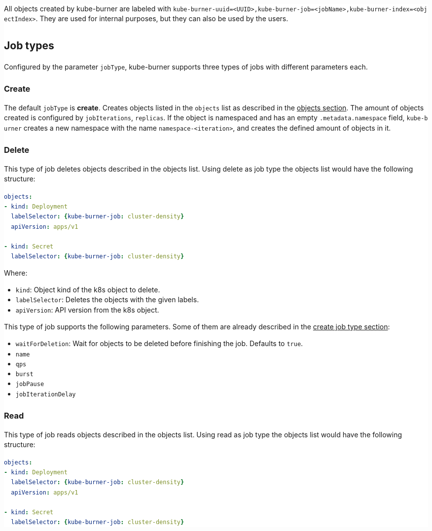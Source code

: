 All objects created by kube-burner are labeled with `kube-burner-uuid=<UUID>,kube-burner-job=<jobName>,kube-burner-index=<objectIndex>`. They are used for internal purposes, but they can also be used by the users.

## Job types

Configured by the parameter `jobType`, kube-burner supports three types of jobs with different parameters each.

### Create

The default `jobType` is __create__. Creates objects listed in the `objects` list as described in the [objects section](#objects). The amount of objects created is configured by `jobIterations`, `replicas`. If the object is namespaced and has an empty `.metadata.namespace` field, `kube-burner` creates a new namespace with the name `namespace-<iteration>`, and creates the defined amount of objects in it.

### Delete

This type of job deletes objects described in the objects list. Using delete as job type the objects list would have the following structure:

```yaml
objects:
- kind: Deployment
  labelSelector: {kube-burner-job: cluster-density}
  apiVersion: apps/v1

- kind: Secret
  labelSelector: {kube-burner-job: cluster-density}
```

Where:

- `kind`: Object kind of the k8s object to delete.
- `labelSelector`: Deletes the objects with the given labels.
- `apiVersion`: API version from the k8s object.

This type of job supports the following parameters. Some of them  are already described in the [create job type section](#create):

- `waitForDeletion`: Wait for objects to be deleted before finishing the job. Defaults to `true`.
- `name`
- `qps`
- `burst`
- `jobPause`
- `jobIterationDelay`

### Read

This type of job reads objects described in the objects list. Using read as job type the objects list would have the following structure:

```yaml
objects:
- kind: Deployment
  labelSelector: {kube-burner-job: cluster-density}
  apiVersion: apps/v1

- kind: Secret
  labelSelector: {kube-burner-job: cluster-density}
```
